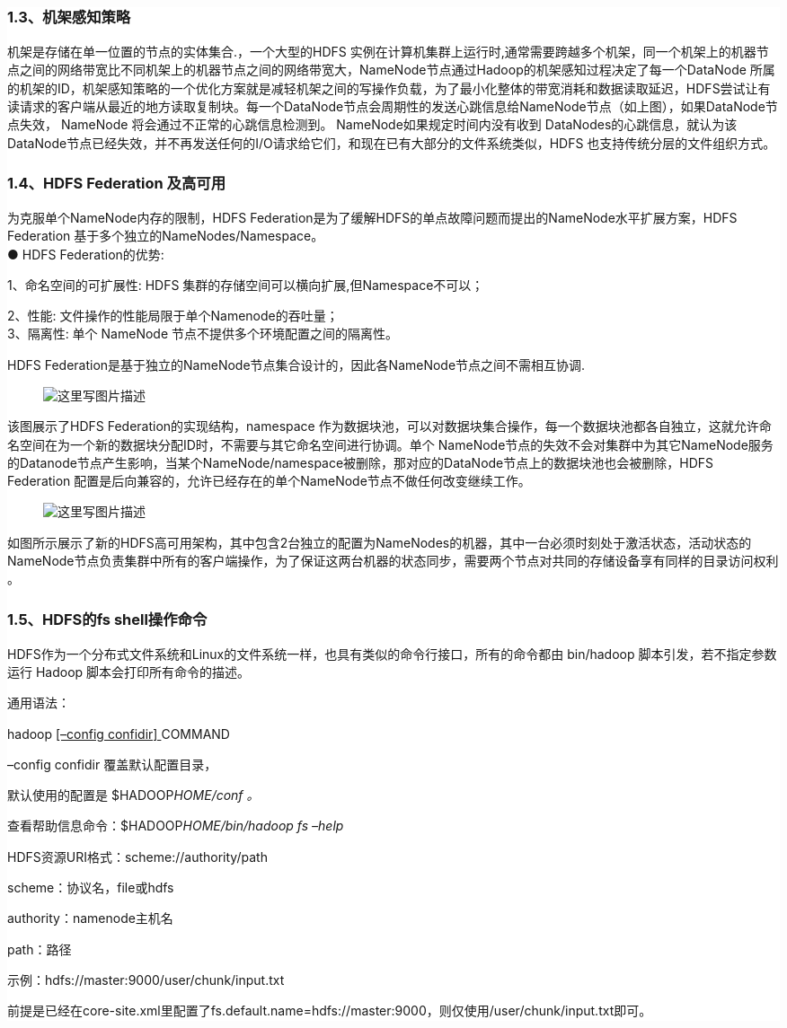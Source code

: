 <h3 id="13机架感知策略">1.3、机架感知策略</h3>

<p>机架是存储在单一位置的节点的实体集合.，一个大型的HDFS 实例在计算机集群上运行时,通常需要跨越多个机架，同一个机架上的机器节点之间的网络带宽比不同机架上的机器节点之间的网络带宽大，NameNode节点通过Hadoop的机架感知过程决定了每一个DataNode 所属的机架的ID，机架感知策略的一个优化方案就是减轻机架之间的写操作负载，为了最小化整体的带宽消耗和数据读取延迟，HDFS尝试让有读请求的客户端从最近的地方读取复制块。每一个DataNode节点会周期性的发送心跳信息给NameNode节点（如上图），如果DataNode节点失效， NameNode 将会通过不正常的心跳信息检测到。 NameNode如果规定时间内没有收到 DataNodes的心跳信息，就认为该DataNode节点已经失效，并不再发送任何的I/O请求给它们，和现在已有大部分的文件系统类似，HDFS 也支持传统分层的文件组织方式。 </p>

<h3 id="14hdfs-federation-及高可用">1.4、HDFS Federation 及高可用 </h3>

<p>为克服单个NameNode内存的限制，HDFS Federation是为了缓解HDFS的单点故障问题而提出的NameNode水平扩展方案，HDFS Federation 基于多个独立的NameNodes/Namespace。<br>● HDFS Federation的优势: </p>

<p>1、命名空间的可扩展性: HDFS 集群的存储空间可以横向扩展,但Namespace不可以；</p>

<p>2、性能: 文件操作的性能局限于单个Namenode的吞吐量；<br>3、隔离性: 单个 NameNode 节点不提供多个环境配置之间的隔离性。</p>

<p>HDFS Federation是基于独立的NameNode节点集合设计的，因此各NameNode节点之间不需相互协调. </p>

<p></p><figure><img src="https://img-blog.csdn.net/20160524224302397" alt="这里写图片描述" title=""></figure><p></p>

<p>该图展示了HDFS Federation的实现结构，namespace 作为数据块池，可以对数据块集合操作，每一个数据块池都各自独立，这就允许命名空间在为一个新的数据块分配ID时，不需要与其它命名空间进行协调。单个 NameNode节点的失效不会对集群中为其它NameNode服务的Datanode节点产生影响，当某个NameNode/namespace被删除，那对应的DataNode节点上的数据块池也会被删除，HDFS Federation 配置是后向兼容的，允许已经存在的单个NameNode节点不做任何改变继续工作。</p>

<p></p><figure><img src="https://img-blog.csdn.net/20160524224346913" alt="这里写图片描述" title=""></figure><p></p>

<p>如图所示展示了新的HDFS高可用架构，其中包含2台独立的配置为NameNodes的机器，其中一台必须时刻处于激活状态，活动状态的NameNode节点负责集群中所有的客户端操作，为了保证这两台机器的状态同步，需要两个节点对共同的存储设备享有同样的目录访问权利 。</p>

<h3 id="15hdfs的fs-shell操作命令">1.5、HDFS的fs shell操作命令</h3>

<p>HDFS作为一个分布式文件系统和Linux的文件系统一样，也具有类似的命令行接口，所有的命令都由 bin/hadoop 脚本引发，若不指定参数运行 Hadoop 脚本会打印所有命令的描述。</p>

<p>通用语法：</p>

<p>hadoop <a href="" rel="nofollow"> [–config confidir] </a> COMMAND</p>

<p>–config confidir 覆盖默认配置目录，</p>

<p>默认使用的配置是 $HADOOP<em>HOME</em><em>/conf 。</em></p>

<p>查看帮助信息命令：$HADOOP<em>HOME/bin/hadoop fs –help</em></p>

<p>HDFS资源URI格式：scheme://authority/path</p>

<p>scheme：协议名，file或hdfs</p>

<p>authority：namenode主机名</p>

<p>path：路径</p>

<p>示例：hdfs://master:9000/user/chunk/input.txt</p>

<p>前提是已经在core-site.xml里配置了fs.default.name=hdfs://master:9000，则仅使用/user/chunk/input.txt即可。</p>
